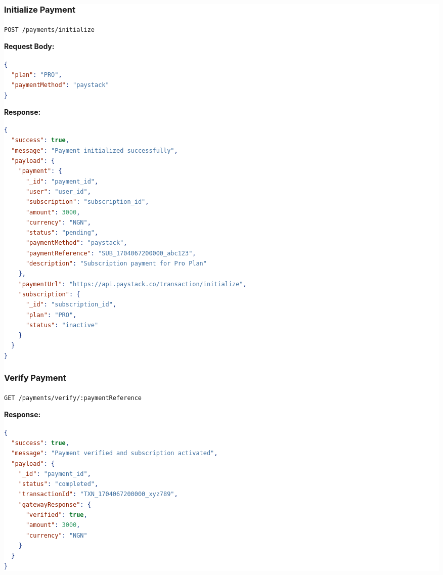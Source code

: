 ### Initialize Payment
```
POST /payments/initialize
```

**Request Body:**
```json
{
  "plan": "PRO",
  "paymentMethod": "paystack"
}
```

**Response:**
```json
{
  "success": true,
  "message": "Payment initialized successfully",
  "payload": {
    "payment": {
      "_id": "payment_id",
      "user": "user_id",
      "subscription": "subscription_id",
      "amount": 3000,
      "currency": "NGN",
      "status": "pending",
      "paymentMethod": "paystack",
      "paymentReference": "SUB_1704067200000_abc123",
      "description": "Subscription payment for Pro Plan"
    },
    "paymentUrl": "https://api.paystack.co/transaction/initialize",
    "subscription": {
      "_id": "subscription_id",
      "plan": "PRO",
      "status": "inactive"
    }
  }
}
```

### Verify Payment
```
GET /payments/verify/:paymentReference
```

**Response:**
```json
{
  "success": true,
  "message": "Payment verified and subscription activated",
  "payload": {
    "_id": "payment_id",
    "status": "completed",
    "transactionId": "TXN_1704067200000_xyz789",
    "gatewayResponse": {
      "verified": true,
      "amount": 3000,
      "currency": "NGN"
    }
  }
}
```
